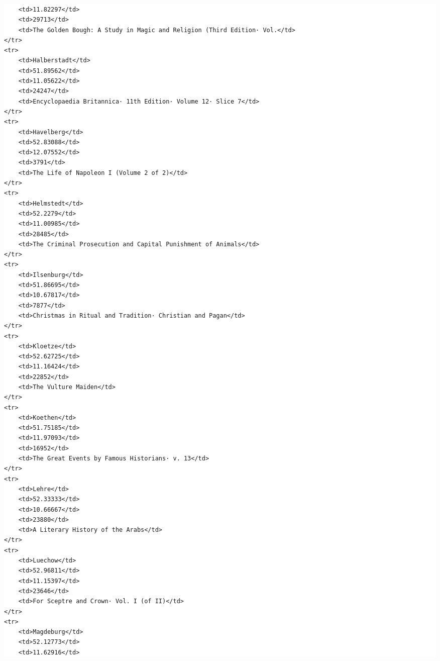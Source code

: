         <td>11.82297</td>
        <td>29713</td>
        <td>The Golden Bough: A Study in Magic and Religion (Third Edition· Vol.</td>
    </tr>
    <tr>
        <td>Halberstadt</td>
        <td>51.89562</td>
        <td>11.05622</td>
        <td>24247</td>
        <td>Encyclopaedia Britannica· 11th Edition· Volume 12· Slice 7</td>
    </tr>
    <tr>
        <td>Havelberg</td>
        <td>52.83088</td>
        <td>12.07552</td>
        <td>3791</td>
        <td>The Life of Napoleon I (Volume 2 of 2)</td>
    </tr>
    <tr>
        <td>Helmstedt</td>
        <td>52.2279</td>
        <td>11.00985</td>
        <td>28485</td>
        <td>The Criminal Prosecution and Capital Punishment of Animals</td>
    </tr>
    <tr>
        <td>Ilsenburg</td>
        <td>51.86695</td>
        <td>10.67817</td>
        <td>7877</td>
        <td>Christmas in Ritual and Tradition· Christian and Pagan</td>
    </tr>
    <tr>
        <td>Kloetze</td>
        <td>52.62725</td>
        <td>11.16424</td>
        <td>22852</td>
        <td>The Vulture Maiden</td>
    </tr>
    <tr>
        <td>Koethen</td>
        <td>51.75185</td>
        <td>11.97093</td>
        <td>16952</td>
        <td>The Great Events by Famous Historians· v. 13</td>
    </tr>
    <tr>
        <td>Lehre</td>
        <td>52.33333</td>
        <td>10.66667</td>
        <td>23880</td>
        <td>A Literary History of the Arabs</td>
    </tr>
    <tr>
        <td>Luechow</td>
        <td>52.96811</td>
        <td>11.15397</td>
        <td>23646</td>
        <td>For Sceptre and Crown· Vol. I (of II)</td>
    </tr>
    <tr>
        <td>Magdeburg</td>
        <td>52.12773</td>
        <td>11.62916</td>